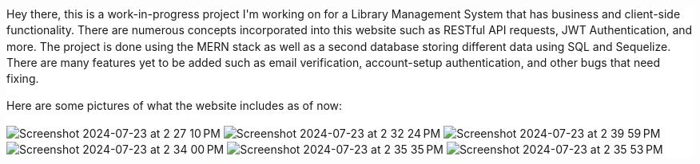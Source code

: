 Hey there, this is a work-in-progress project I'm working on for a Library Management System that has
business and client-side functionality. There are numerous concepts incorporated into this website
such as RESTful API requests, JWT Authentication, and more. The project is done using the MERN stack
as well as a second database storing different data using SQL and Sequelize. There are many features
yet to be added such as email verification, account-setup authentication, and other bugs that need
fixing.

Here are some pictures of what the website includes as of now:

<img width="1000" alt="Screenshot 2024-07-23 at 2 27 10 PM" src="https://github.com/user-attachments/assets/92a05512-f9cc-4b80-b8fd-c7f996fb4b87">
<img width="1000" alt="Screenshot 2024-07-23 at 2 32 24 PM" src="https://github.com/user-attachments/assets/6d2e6f11-bdea-43dc-9918-fe8c26a37cd1">
<img width="1000" alt="Screenshot 2024-07-23 at 2 39 59 PM" src="https://github.com/user-attachments/assets/d488ddfb-f309-4d61-88db-30589d5aa764">
<img width="1000" alt="Screenshot 2024-07-23 at 2 34 00 PM" src="https://github.com/user-attachments/assets/edcc5957-161a-4033-9fc5-12ff00217432">

<img width="1000" alt="Screenshot 2024-07-23 at 2 35 35 PM" src="https://github.com/user-attachments/assets/57183e04-153e-4ba5-a07c-05d205bd9b30">
<img width="1000" alt="Screenshot 2024-07-23 at 2 35 53 PM" src="https://github.com/user-attachments/assets/668ff8f0-c545-49b2-9c36-b05fadd000cc">
